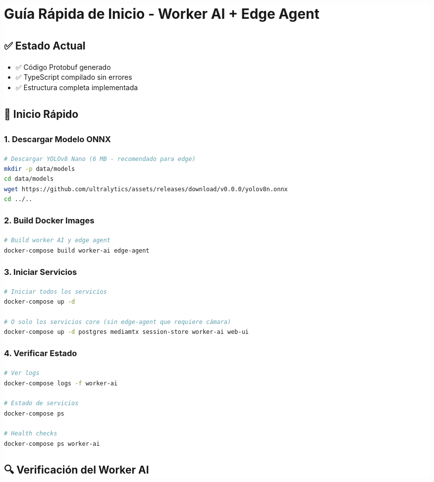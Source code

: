 # Guía Rápida de Inicio - Worker AI + Edge Agent

## ✅ Estado Actual

- ✅ Código Protobuf generado
- ✅ TypeScript compilado sin errores
- ✅ Estructura completa implementada

## 🚀 Inicio Rápido

### 1. Descargar Modelo ONNX

```bash
# Descargar YOLOv8 Nano (6 MB - recomendado para edge)
mkdir -p data/models
cd data/models
wget https://github.com/ultralytics/assets/releases/download/v0.0.0/yolov8n.onnx
cd ../..
```

### 2. Build Docker Images

```bash
# Build worker AI y edge agent
docker-compose build worker-ai edge-agent
```

### 3. Iniciar Servicios

```bash
# Iniciar todos los servicios
docker-compose up -d

# O solo los servicios core (sin edge-agent que requiere cámara)
docker-compose up -d postgres mediamtx session-store worker-ai web-ui
```

### 4. Verificar Estado

```bash
# Ver logs
docker-compose logs -f worker-ai

# Estado de servicios
docker-compose ps

# Health checks
docker-compose ps worker-ai
```

## 🔍 Verificación del Worker AI
